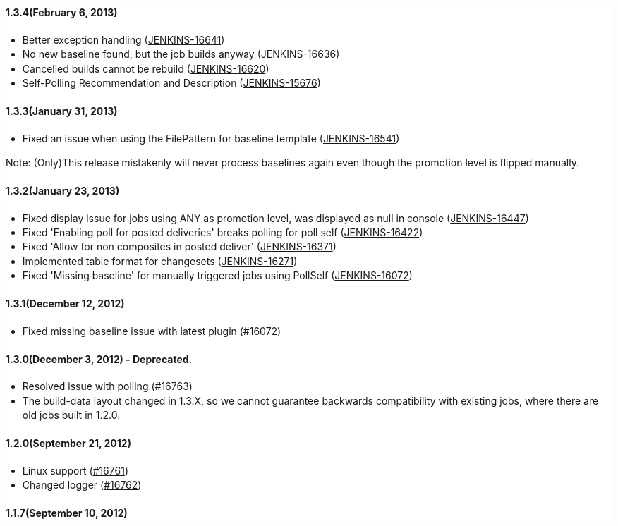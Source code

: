 #### 1.3.4(February 6, 2013)

-   Better exception handling
    ([JENKINS-16641](https://issues.jenkins-ci.org/browse/JENKINS-16641))
-   No new baseline found, but the job builds anyway
    ([JENKINS-16636](https://issues.jenkins-ci.org/browse/JENKINS-16636))
-   Cancelled builds cannot be rebuild
    ([JENKINS-16620](https://issues.jenkins-ci.org/browse/JENKINS-16620))
-   Self-Polling Recommendation and Description
    ([JENKINS-15676](https://issues.jenkins-ci.org/browse/JENKINS-15676))

#### 1.3.3(January 31, 2013)

-   Fixed an issue when using the FilePattern for baseline template
    ([JENKINS-16541](https://issues.jenkins-ci.org/browse/JENKINS-16541))

Note: (Only)This release mistakenly will never process baselines again
even though the promotion level is flipped manually.

#### 1.3.2(January 23, 2013)

-   Fixed display issue for jobs using ANY as promotion level, was
    displayed as null in console
    ([JENKINS-16447](https://issues.jenkins-ci.org/browse/JENKINS-16447))
-   Fixed 'Enabling poll for posted deliveries' breaks polling for poll
    self
    ([JENKINS-16422](https://issues.jenkins-ci.org/browse/JENKINS-16422))
-   Fixed 'Allow for non composites in posted deliver'
    ([JENKINS-16371](https://issues.jenkins-ci.org/browse/JENKINS-16371))
-   Implemented table format for changesets
    ([JENKINS-16271](https://issues.jenkins-ci.org/browse/JENKINS-16271))
-   Fixed 'Missing baseline' for manually triggered jobs using PollSelf
    ([JENKINS-16072](https://issues.jenkins-ci.org/browse/JENKINS-16072))

#### 1.3.1(December 12, 2012)

-   Fixed missing baseline issue with latest plugin
    ([\#16072](https://issues.jenkins-ci.org/browse/JENKINS-16072))

#### 1.3.0(December 3, 2012) - Deprecated.

-   Resolved issue with polling
    ([\#16763](https://issues.jenkins-ci.org/browse/JENKINS-16763))
-   The build-data layout changed in 1.3.X, so we cannot guarantee
    backwards compatibility with existing jobs, where there are old jobs
    built in 1.2.0.

#### 1.2.0(September 21, 2012)

-   Linux support
    ([\#16761](https://issues.jenkins-ci.org/browse/JENKINS-16761))
-   Changed logger
    ([\#16762](https://issues.jenkins-ci.org/browse/JENKINS-16762))

#### 1.1.7(September 10, 2012)
